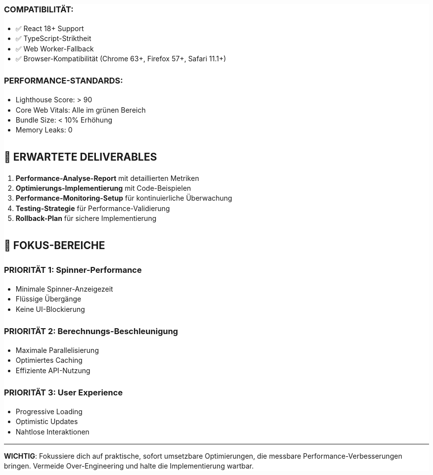### COMPATIBILITÄT:
- ✅ React 18+ Support
- ✅ TypeScript-Striktheit
- ✅ Web Worker-Fallback
- ✅ Browser-Kompatibilität (Chrome 63+, Firefox 57+, Safari 11.1+)

### PERFORMANCE-STANDARDS:
- Lighthouse Score: > 90
- Core Web Vitals: Alle im grünen Bereich
- Bundle Size: < 10% Erhöhung
- Memory Leaks: 0

## 📝 ERWARTETE DELIVERABLES

1. **Performance-Analyse-Report** mit detaillierten Metriken
2. **Optimierungs-Implementierung** mit Code-Beispielen
3. **Performance-Monitoring-Setup** für kontinuierliche Überwachung
4. **Testing-Strategie** für Performance-Validierung
5. **Rollback-Plan** für sichere Implementierung

## 🎯 FOKUS-BEREICHE

### PRIORITÄT 1: Spinner-Performance
- Minimale Spinner-Anzeigezeit
- Flüssige Übergänge
- Keine UI-Blockierung

### PRIORITÄT 2: Berechnungs-Beschleunigung
- Maximale Parallelisierung
- Optimiertes Caching
- Effiziente API-Nutzung

### PRIORITÄT 3: User Experience
- Progressive Loading
- Optimistic Updates
- Nahtlose Interaktionen

---

**WICHTIG**: Fokussiere dich auf praktische, sofort umsetzbare Optimierungen, die messbare Performance-Verbesserungen bringen. Vermeide Over-Engineering und halte die Implementierung wartbar. 